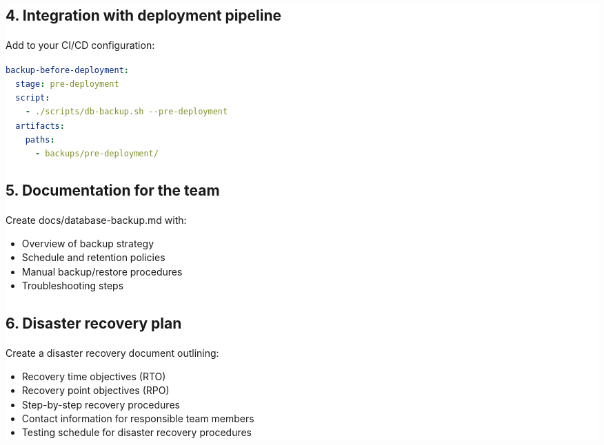 ## 4. Integration with deployment pipeline

Add to your CI/CD configuration:
```yaml
backup-before-deployment:
  stage: pre-deployment
  script:
    - ./scripts/db-backup.sh --pre-deployment
  artifacts:
    paths:
      - backups/pre-deployment/
```

## 5. Documentation for the team

Create docs/database-backup.md with:
- Overview of backup strategy
- Schedule and retention policies
- Manual backup/restore procedures
- Troubleshooting steps

## 6. Disaster recovery plan

Create a disaster recovery document outlining:
- Recovery time objectives (RTO)
- Recovery point objectives (RPO)
- Step-by-step recovery procedures
- Contact information for responsible team members
- Testing schedule for disaster recovery procedures 